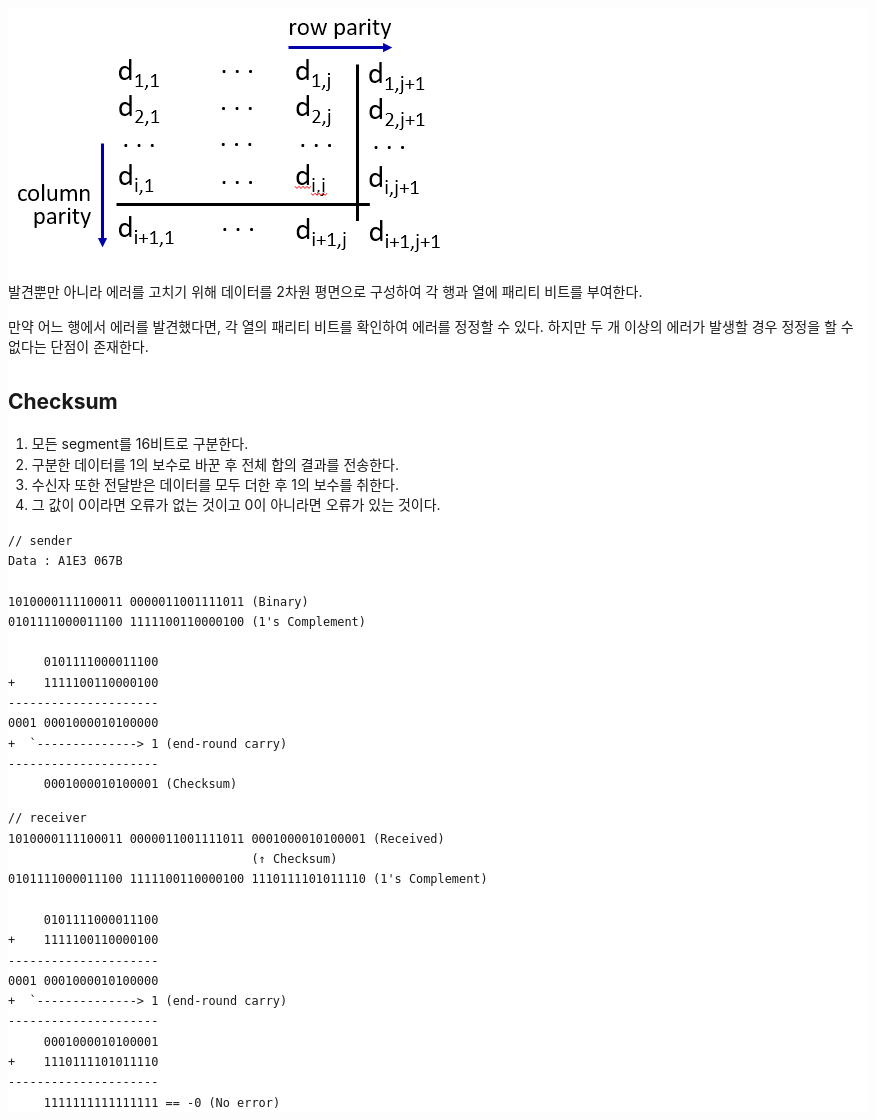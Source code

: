 ![Alt text](image-4.png)

발견뿐만 아니라 에러를 고치기 위해 데이터를 2차원 평면으로 구성하여 각 행과 열에 패리티 비트를 부여한다.

만약 어느 행에서 에러를 발견했다면, 각 열의 패리티 비트를 확인하여 에러를 정정할 수 있다. 하지만 두 개 이상의 에러가 발생할 경우 정정을 할 수 없다는 단점이 존재한다.

## Checksum

1. 모든 segment를 16비트로 구분한다. 
2. 구분한 데이터를 1의 보수로 바꾼 후 전체 합의 결과를 전송한다. 
3. 수신자 또한 전달받은 데이터를 모두 더한 후 1의 보수를 취한다.
4. 그 값이 0이라면 오류가 없는 것이고 0이 아니라면 오류가 있는 것이다.

```
// sender
Data : A1E3 067B

1010000111100011 0000011001111011 (Binary)
0101111000011100 1111100110000100 (1's Complement)

     0101111000011100 
+    1111100110000100
---------------------
0001 0001000010100000
+  `--------------> 1 (end-round carry)
---------------------
     0001000010100001 (Checksum)
```

```
// receiver
1010000111100011 0000011001111011 0001000010100001 (Received)
                                  (↑ Checksum)
0101111000011100 1111100110000100 1110111101011110 (1's Complement)

     0101111000011100 
+    1111100110000100
---------------------
0001 0001000010100000
+  `--------------> 1 (end-round carry)
---------------------
     0001000010100001
+    1110111101011110 
---------------------
     1111111111111111 == -0 (No error)
```
